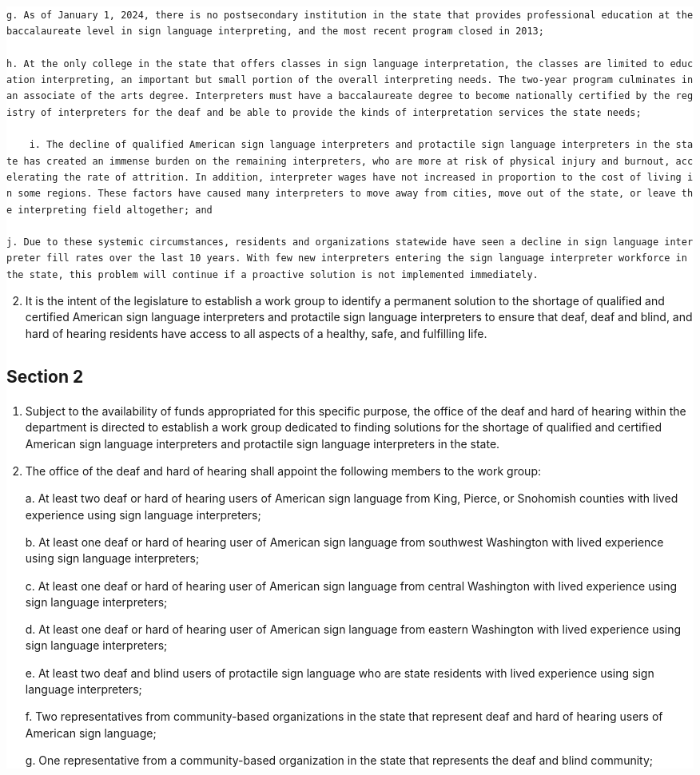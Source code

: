     g. As of January 1, 2024, there is no postsecondary institution in the state that provides professional education at the baccalaureate level in sign language interpreting, and the most recent program closed in 2013;

    h. At the only college in the state that offers classes in sign language interpretation, the classes are limited to education interpreting, an important but small portion of the overall interpreting needs. The two-year program culminates in an associate of the arts degree. Interpreters must have a baccalaureate degree to become nationally certified by the registry of interpreters for the deaf and be able to provide the kinds of interpretation services the state needs;

        i. The decline of qualified American sign language interpreters and protactile sign language interpreters in the state has created an immense burden on the remaining interpreters, who are more at risk of physical injury and burnout, accelerating the rate of attrition. In addition, interpreter wages have not increased in proportion to the cost of living in some regions. These factors have caused many interpreters to move away from cities, move out of the state, or leave the interpreting field altogether; and

    j. Due to these systemic circumstances, residents and organizations statewide have seen a decline in sign language interpreter fill rates over the last 10 years. With few new interpreters entering the sign language interpreter workforce in the state, this problem will continue if a proactive solution is not implemented immediately.

2. It is the intent of the legislature to establish a work group to identify a permanent solution to the shortage of qualified and certified American sign language interpreters and protactile sign language interpreters to ensure that deaf, deaf and blind, and hard of hearing residents have access to all aspects of a healthy, safe, and fulfilling life.

## Section 2
1. Subject to the availability of funds appropriated for this specific purpose, the office of the deaf and hard of hearing within the department is directed to establish a work group dedicated to finding solutions for the shortage of qualified and certified American sign language interpreters and protactile sign language interpreters in the state.

2. The office of the deaf and hard of hearing shall appoint the following members to the work group:

    a. At least two deaf or hard of hearing users of American sign language from King, Pierce, or Snohomish counties with lived experience using sign language interpreters;

    b. At least one deaf or hard of hearing user of American sign language from southwest Washington with lived experience using sign language interpreters;

    c. At least one deaf or hard of hearing user of American sign language from central Washington with lived experience using sign language interpreters;

    d. At least one deaf or hard of hearing user of American sign language from eastern Washington with lived experience using sign language interpreters;

    e. At least two deaf and blind users of protactile sign language who are state residents with lived experience using sign language interpreters;

    f. Two representatives from community-based organizations in the state that represent deaf and hard of hearing users of American sign language;

    g. One representative from a community-based organization in the state that represents the deaf and blind community;
